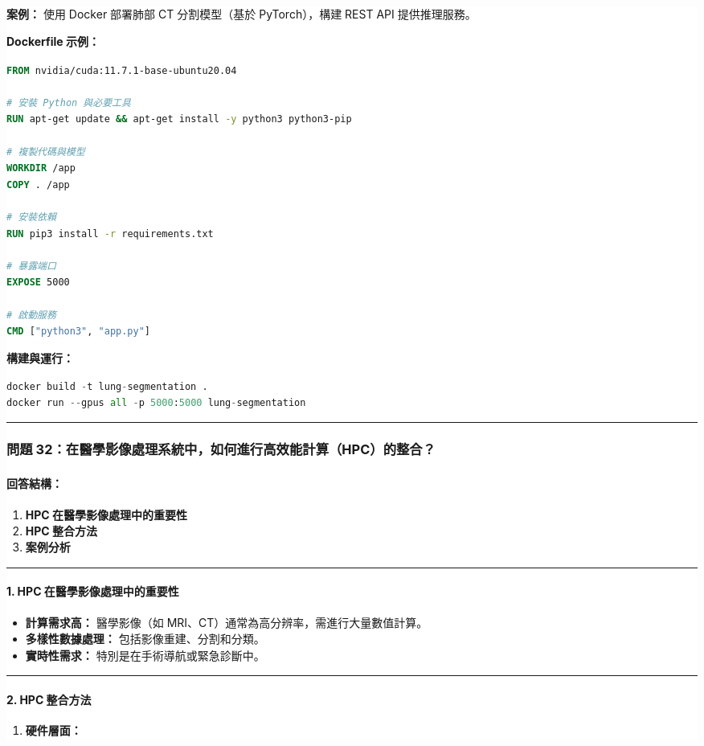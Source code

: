 **案例：** 使用 Docker 部署肺部 CT 分割模型（基於 PyTorch），構建 REST API 提供推理服務。

**Dockerfile 示例：**

```dockerfile
FROM nvidia/cuda:11.7.1-base-ubuntu20.04

# 安裝 Python 與必要工具
RUN apt-get update && apt-get install -y python3 python3-pip

# 複製代碼與模型
WORKDIR /app
COPY . /app

# 安裝依賴
RUN pip3 install -r requirements.txt

# 暴露端口
EXPOSE 5000

# 啟動服務
CMD ["python3", "app.py"]

```

**構建與運行：**

```python
docker build -t lung-segmentation .
docker run --gpus all -p 5000:5000 lung-segmentation

```

---

### **問題 32：在醫學影像處理系統中，如何進行高效能計算（HPC）的整合？**

#### **回答結構：**

1. **HPC 在醫學影像處理中的重要性**
2. **HPC 整合方法**
3. **案例分析**

---

#### **1. HPC 在醫學影像處理中的重要性**

- **計算需求高：** 醫學影像（如 MRI、CT）通常為高分辨率，需進行大量數值計算。
- **多樣性數據處理：** 包括影像重建、分割和分類。
- **實時性需求：** 特別是在手術導航或緊急診斷中。

---

#### **2. HPC 整合方法**

1. **硬件層面：**
    